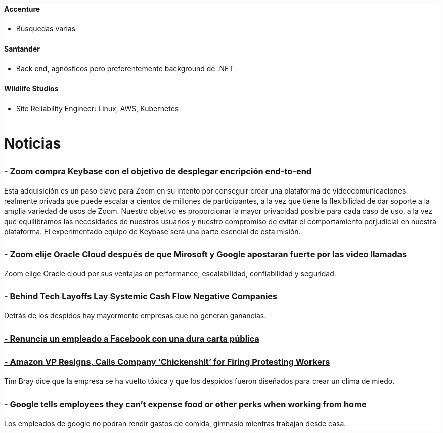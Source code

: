 #### Accenture
- [Búsquedas varias](https://sysar.my/dI65xL)

#### Santander 
- [Back end](https://sysar.my/2R29XM), agnósticos pero preferentemente background de .NET

#### Wildlife Studios
- [Site Reliability Engineer](https://sysar.my/el08X6): Linux, AWS, Kubernetes

# Noticias

### [- Zoom compra Keybase con el objetivo de desplegar encripción end-to-end ](https://blog.zoom.us/wordpress/2020/05/07/zoom-acquires-keybase-and-announces-goal-of-developing-the-most-broadly-used-enterprise-end-to-end-encryption-offering/)
Esta adquisición es un paso clave para Zoom en su intento por conseguir crear una plataforma de videocomunicaciones realmente privada que puede escalar a cientos de millones de participantes, a la vez que tiene la flexibilidad de dar soporte a la amplia variedad de usos de Zoom. Nuestro objetivo es proporcionar la mayor privacidad posible para cada caso de uso, a la vez que equilibramos las necesidades de nuestros usuarios y nuestro compromiso de evitar el comportamiento perjudicial en nuestra plataforma. El experimentado equipo de Keybase será una parte esencial de esta misión.

### [- Zoom elije Oracle Cloud después de que Mirosoft y Google apostaran fuerte por las video llamadas ](https://www.cnbc.com/2020/04/30/zoom-choice-of-oracle-cloud-logical-after-news-from-microsoft-google.html)
Zoom elige Oracle cloud por sus ventajas en performance, escalabilidad, confiabilidad y seguridad.

### [- Behind Tech Layoffs Lay Systemic Cash Flow Negative Companies  ](https://tech.slashdot.org/story/20/06/01/1728206/behind-tech-layoffs-lay-systemic-cash-flow-negative-companies)
Detrás de los despidos hay mayormente empresas que no generan ganancias.

### [- Renuncia un empleado a Facebook con una dura carta pública ](https://twitter.com/juliacarriew/status/1267882512723763201)


### [- Amazon VP Resigns, Calls Company ‘Chickenshit’ for Firing Protesting Workers ](https://www.vice.com/amp/en_us/article/z3bjpj/amazon-vp-tim-bray-resigns-calls-company-chickenshit-for-firing-protesting-workers?__twitter_impression=true)
Tim Bray dice que la empresa se ha vuelto tóxica y que los despidos fueron diseñados para crear un clima de miedo.

### [- Google tells employees they can’t expense food or other perks when working from home ](https://www.cnbc.com/2020/05/06/google-tells-employees-not-to-expense-food-perks-in-work-from-home.html)
Los empleados de google no podran rendir gastos de comida, gimnasio mientras trabajan desde casa.
